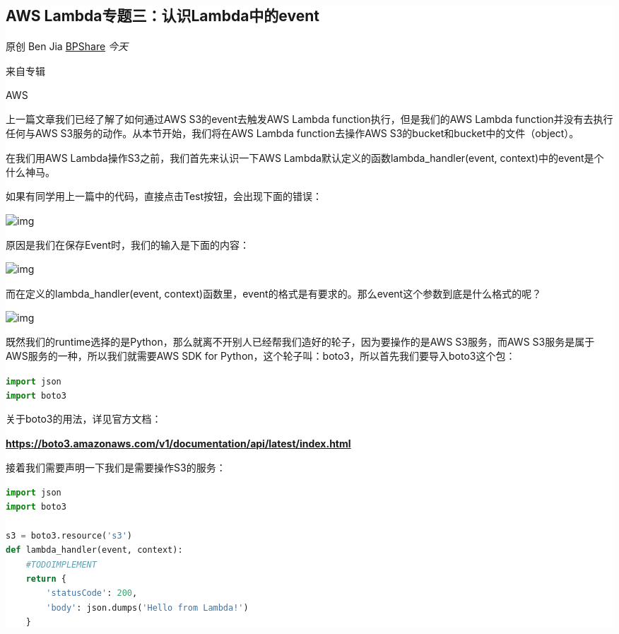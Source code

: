 ## AWS Lambda专题三：认识Lambda中的event

原创 Ben Jia [BPShare](javascript:void(0);) *今天*

来自专辑

AWS

上一篇文章我们已经了解了如何通过AWS S3的event去触发AWS Lambda function执行，但是我们的AWS Lambda function并没有去执行任何与AWS S3服务的动作。从本节开始，我们将在AWS Lambda function去操作AWS S3的bucket和bucket中的文件（object）。



在我们用AWS Lambda操作S3之前，我们首先来认识一下AWS Lambda默认定义的函数lambda_handler(event, context)中的event是个什么神马。



如果有同学用上一篇中的代码，直接点击Test按钮，会出现下面的错误：

![img](https://mmbiz.qpic.cn/mmbiz_png/cK5sfXRSz7oLdGlCRzpENuJnW4tOBQUUTGib8lcxg7begUFwwJKpq5P3qUgzauFqOGuibLtXiaQED1PQnDRzfDDXQ/640?wx_fmt=png&tp=webp&wxfrom=5&wx_lazy=1&wx_co=1)

原因是我们在保存Event时，我们的输入是下面的内容：

![img](https://mmbiz.qpic.cn/mmbiz_png/cK5sfXRSz7oLdGlCRzpENuJnW4tOBQUUVJiadWuS6SicuCbRPOQ68iaBBpGkVZ72xDa5Tx79fWbUEB1DFialFTJWIw/640?wx_fmt=png&tp=webp&wxfrom=5&wx_lazy=1&wx_co=1)



而在定义的lambda_handler(event, context)函数里，event的格式是有要求的。那么event这个参数到底是什么格式的呢？



![img](https://mmbiz.qpic.cn/mmbiz_png/cK5sfXRSz7oLdGlCRzpENuJnW4tOBQUUVctRGMeDt7Pia3vApbVpNUy5icPQ0ibkvIcHWqWXzdwxLF0TuUNaIfohQ/640?wx_fmt=png&tp=webp&wxfrom=5&wx_lazy=1&wx_co=1)



既然我们的runtime选择的是Python，那么就离不开别人已经帮我们造好的轮子，因为要操作的是AWS S3服务，而AWS S3服务是属于AWS服务的一种，所以我们就需要AWS SDK for Python，这个轮子叫：boto3，所以首先我们要导入boto3这个包：

```python
import json
import boto3
```

关于boto3的用法，详见官方文档：

**https://boto3.amazonaws.com/v1/documentation/api/latest/index.html**



接着我们需要声明一下我们是需要操作S3的服务：

```python
import json
import boto3

s3 = boto3.resource('s3')
def lambda_handler(event, context):    
    #TODOIMPLEMENT    
    return {        
        'statusCode': 200,        
        'body': json.dumps('Hello from Lambda!')    
    }
```

